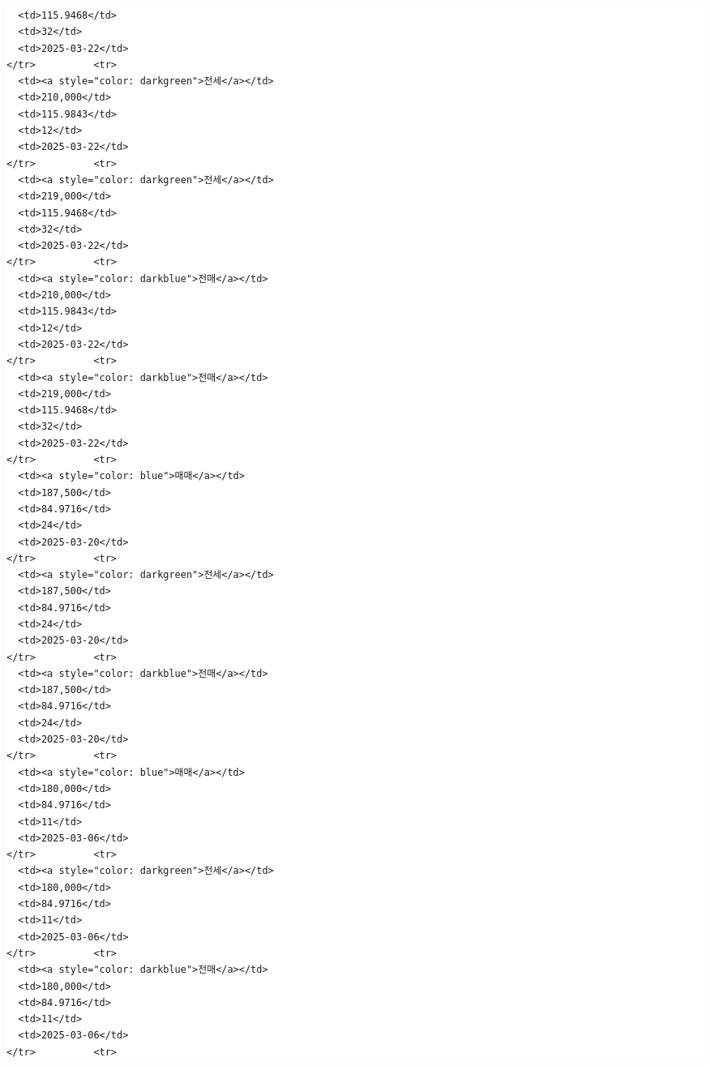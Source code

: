       <td>115.9468</td>
      <td>32</td>
      <td>2025-03-22</td>
    </tr>          <tr>
      <td><a style="color: darkgreen">전세</a></td>
      <td>210,000</td>
      <td>115.9843</td>
      <td>12</td>
      <td>2025-03-22</td>
    </tr>          <tr>
      <td><a style="color: darkgreen">전세</a></td>
      <td>219,000</td>
      <td>115.9468</td>
      <td>32</td>
      <td>2025-03-22</td>
    </tr>          <tr>
      <td><a style="color: darkblue">전매</a></td>
      <td>210,000</td>
      <td>115.9843</td>
      <td>12</td>
      <td>2025-03-22</td>
    </tr>          <tr>
      <td><a style="color: darkblue">전매</a></td>
      <td>219,000</td>
      <td>115.9468</td>
      <td>32</td>
      <td>2025-03-22</td>
    </tr>          <tr>
      <td><a style="color: blue">매매</a></td>
      <td>187,500</td>
      <td>84.9716</td>
      <td>24</td>
      <td>2025-03-20</td>
    </tr>          <tr>
      <td><a style="color: darkgreen">전세</a></td>
      <td>187,500</td>
      <td>84.9716</td>
      <td>24</td>
      <td>2025-03-20</td>
    </tr>          <tr>
      <td><a style="color: darkblue">전매</a></td>
      <td>187,500</td>
      <td>84.9716</td>
      <td>24</td>
      <td>2025-03-20</td>
    </tr>          <tr>
      <td><a style="color: blue">매매</a></td>
      <td>180,000</td>
      <td>84.9716</td>
      <td>11</td>
      <td>2025-03-06</td>
    </tr>          <tr>
      <td><a style="color: darkgreen">전세</a></td>
      <td>180,000</td>
      <td>84.9716</td>
      <td>11</td>
      <td>2025-03-06</td>
    </tr>          <tr>
      <td><a style="color: darkblue">전매</a></td>
      <td>180,000</td>
      <td>84.9716</td>
      <td>11</td>
      <td>2025-03-06</td>
    </tr>          <tr>